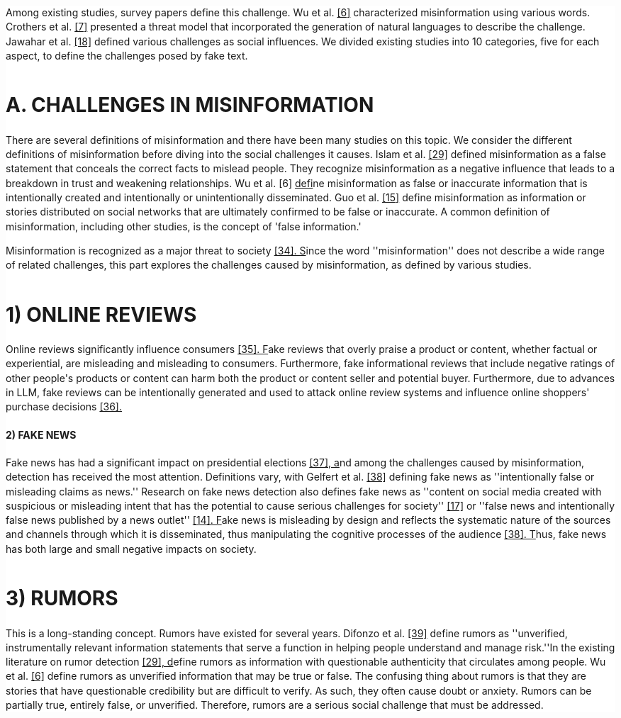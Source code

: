 Among existing studies, survey papers define this challenge. Wu et al. [\[6\]](#page-19-5) characterized misinformation using various words. Crothers et al. [\[7\]](#page-19-6) presented a threat model that incorporated the generation of natural languages to describe the challenge. Jawahar et al. [\[18\]](#page-19-23) defined various challenges as social influences. We divided existing studies into 10 categories, five for each aspect, to define the challenges posed by fake text.

# A. CHALLENGES IN MISINFORMATION

There are several definitions of misinformation and there have been many studies on this topic. We consider the different definitions of misinformation before diving into the social challenges it causes. Islam et al. [\[29\]](#page-19-13) defined misinformation as a false statement that conceals the correct facts to mislead people. They recognize misinformation as a negative influence that leads to a breakdown in trust and weakening relationships. Wu et al. [6] [defi](#page-19-5)ne misinformation as false or inaccurate information that is intentionally created and intentionally or unintentionally disseminated. Guo et al. [\[15\]](#page-19-12) define misinformation as information or stories distributed on social networks that are ultimately confirmed to be false or inaccurate. A common definition of misinformation, including other studies, is the concept of 'false information.'

<span id="page-4-2"></span>Misinformation is recognized as a major threat to society [\[34\]. S](#page-20-2)ince the word ''misinformation'' does not describe a wide range of related challenges, this part explores the challenges caused by misinformation, as defined by various studies.

# <span id="page-4-3"></span>1) ONLINE REVIEWS

Online reviews significantly influence consumers [\[35\]. F](#page-20-3)ake reviews that overly praise a product or content, whether factual or experiential, are misleading and misleading to consumers. Furthermore, fake informational reviews that include negative ratings of other people's products or content can harm both the product or content seller and potential buyer. Furthermore, due to advances in LLM, fake reviews can be intentionally generated and used to attack online review systems and influence online shoppers' purchase decisions [\[36\].](#page-20-4)

#### <span id="page-4-4"></span>2) FAKE NEWS

<span id="page-4-5"></span>Fake news has had a significant impact on presidential elections [\[37\], a](#page-20-5)nd among the challenges caused by misinformation, detection has received the most attention. Definitions vary, with Gelfert et al. [\[38\]](#page-20-6) defining fake news as ''intentionally false or misleading claims as news.'' Research on fake news detection also defines fake news as ''content on social media created with suspicious or misleading intent that has the potential to cause serious challenges for society'' [\[17\]](#page-19-20) or ''false news and intentionally false news published by a news outlet'' [\[14\]. F](#page-19-17)ake news is misleading by design and reflects the systematic nature of the sources and channels through which it is disseminated, thus manipulating the cognitive processes of the audience [\[38\]. T](#page-20-6)hus, fake news has both large and small negative impacts on society.

# 3) RUMORS

<span id="page-5-1"></span>This is a long-standing concept. Rumors have existed for several years. Difonzo et al. [\[39\]](#page-20-7) define rumors as ''unverified, instrumentally relevant information statements that serve a function in helping people understand and manage risk.''In the existing literature on rumor detection [\[29\], d](#page-19-13)efine rumors as information with questionable authenticity that circulates among people. Wu et al. [\[6\]](#page-19-5) define rumors as unverified information that may be true or false. The confusing thing about rumors is that they are stories that have questionable credibility but are difficult to verify. As such, they often cause doubt or anxiety. Rumors can be partially true, entirely false, or unverified. Therefore, rumors are a serious social challenge that must be addressed.
